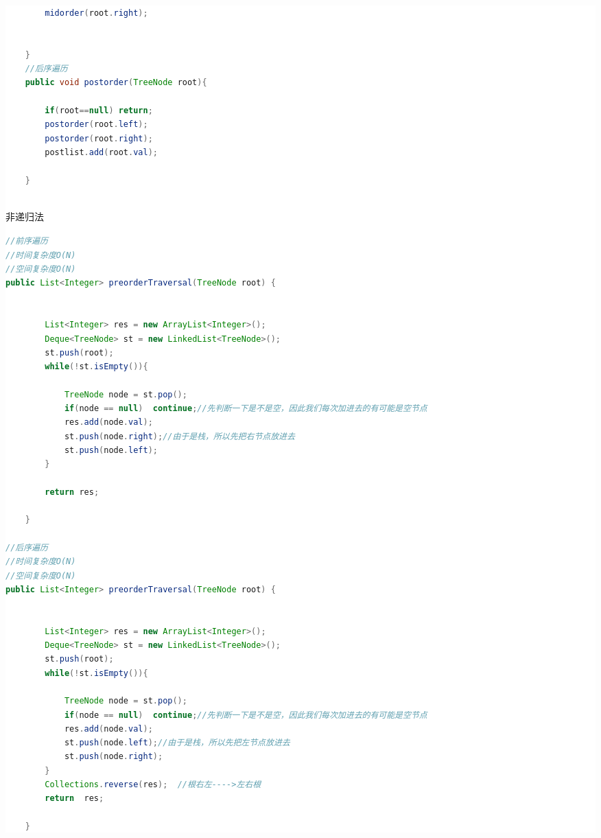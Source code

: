 ```java
        midorder(root.right);
         
        
    }
    //后序遍历
    public void postorder(TreeNode root){
        
        if(root==null) return;
        postorder(root.left);
        postorder(root.right);
        postlist.add(root.val);
          
    }
  
```

非递归法

```java
//前序遍历
//时间复杂度O(N)
//空间复杂度O(N)
public List<Integer> preorderTraversal(TreeNode root) {


        List<Integer> res = new ArrayList<Integer>();
        Deque<TreeNode> st = new LinkedList<TreeNode>();
        st.push(root);
        while(!st.isEmpty()){

            TreeNode node = st.pop();
            if(node == null)  continue;//先判断一下是不是空，因此我们每次加进去的有可能是空节点
            res.add(node.val);
            st.push(node.right);//由于是栈，所以先把右节点放进去
            st.push(node.left);
        }

        return res;
        
    }

//后序遍历
//时间复杂度O(N)
//空间复杂度O(N)
public List<Integer> preorderTraversal(TreeNode root) {


        List<Integer> res = new ArrayList<Integer>();
        Deque<TreeNode> st = new LinkedList<TreeNode>();
        st.push(root);
        while(!st.isEmpty()){

            TreeNode node = st.pop();
            if(node == null)  continue;//先判断一下是不是空，因此我们每次加进去的有可能是空节点
            res.add(node.val);
            st.push(node.left);//由于是栈，所以先把左节点放进去
            st.push(node.right);
        }
        Collections.reverse(res);  //根右左---->左右根
        return  res;
        
    }


```